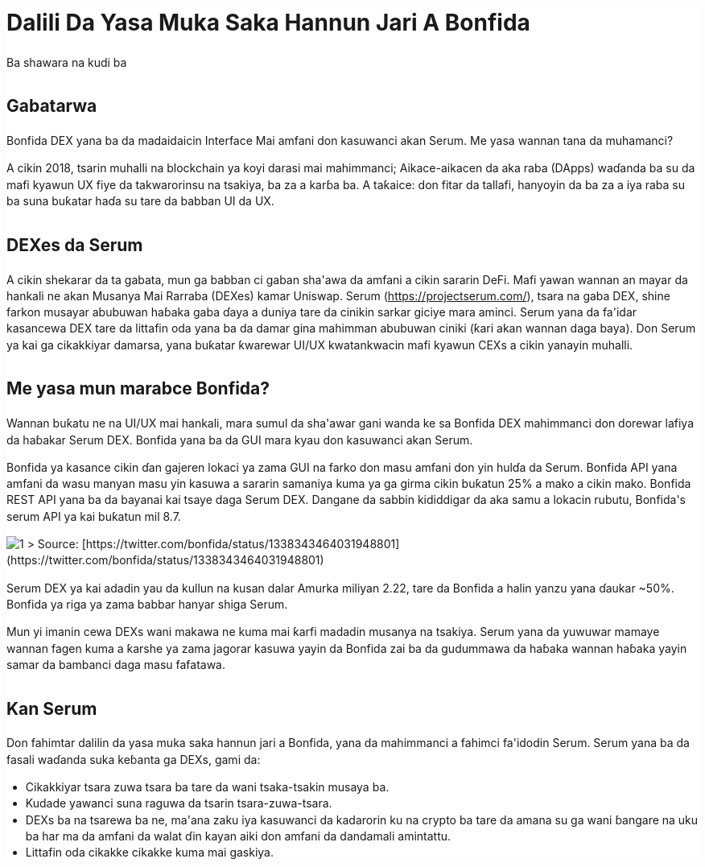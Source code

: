 # Dalili Da Yasa Muka Saka Hannun Jari A Bonfida

Ba shawara na kudi ba

## **Gabatarwa**

Bonfida DEX yana ba da madaidaicin Interface Mai amfani don kasuwanci akan Serum. Me yasa wannan tana da muhamanci?

A cikin 2018, tsarin muhalli na blockchain ya koyi darasi mai mahimmanci; Aikace-aikacen da aka raba (DApps) waɗanda ba su da mafi kyawun UX fiye da takwarorinsu na tsakiya, ba za a karɓa ba. A taƙaice: don fitar da tallafi, hanyoyin da ba za a iya raba su ba suna buƙatar haɗa su tare da babban UI da UX.

## **DEXes da Serum**

A cikin shekarar da ta gabata, mun ga babban ci gaban sha'awa da amfani a cikin sararin DeFi. Mafi yawan wannan an mayar da hankali ne akan Musanya Mai Rarraba (DEXes) kamar Uniswap. Serum (https://projectserum.com/), tsara na gaba DEX, shine farkon musayar abubuwan haɓaka gaba ɗaya a duniya tare da cinikin sarkar giciye mara aminci. Serum yana da fa'idar kasancewa DEX tare da littafin oda yana ba da damar gina mahimman abubuwan ciniki (ƙari akan wannan daga baya). Don Serum ya kai ga cikakkiyar damarsa, yana buƙatar ƙwarewar UI/UX kwatankwacin mafi kyawun CEXs a cikin yanayin muhalli.

## **Me yasa mun marabce Bonfida?**

Wannan buƙatu ne na UI/UX mai hankali, mara sumul da sha'awar gani wanda ke sa Bonfida DEX mahimmanci don dorewar lafiya da haɓakar Serum DEX. Bonfida yana ba da GUI mara kyau don kasuwanci akan Serum.

Bonfida ya kasance cikin ɗan gajeren lokaci ya zama GUI na farko don masu amfani don yin hulɗa da Serum. Bonfida API yana amfani da wasu manyan masu yin kasuwa a sararin samaniya kuma ya ga girma cikin buƙatun 25% a mako a cikin mako. Bonfida REST API yana ba da bayanai kai tsaye daga Serum DEX. Dangane da sabbin kididdigar da aka samu a lokacin rubutu, Bonfida's serum API ya kai buƙatun mil 8.7.

<img src="https://miro.medium.com/max/3000/1*b89va3qOS_2MP9KPEqqUKA.png" alt="1" width="500px">
> Source: [https://twitter.com/bonfida/status/1338343464031948801](https://twitter.com/bonfida/status/1338343464031948801)


Serum DEX ya kai adadin yau da kullun na kusan dalar Amurka miliyan 2.22, tare da Bonfida a halin yanzu yana ɗaukar ~50%. Bonfida ya riga ya zama babbar hanyar shiga Serum.

Mun yi imanin cewa DEXs wani makawa ne kuma mai ƙarfi madadin musanya na tsakiya. Serum yana da yuwuwar mamaye wannan fagen kuma a ƙarshe ya zama jagorar kasuwa yayin da Bonfida zai ba da gudummawa da haɓaka wannan haɓaka yayin samar da bambanci daga masu fafatawa.

## **Kan Serum**

Don fahimtar dalilin da yasa muka saka hannun jari a Bonfida, yana da mahimmanci a fahimci fa'idodin Serum. Serum yana ba da fasali waɗanda suka keɓanta ga DEXs, gami da:

- Cikakkiyar tsara zuwa tsara ba tare da wani tsaka-tsakin musaya ba.
- Kudade yawanci suna raguwa da tsarin tsara-zuwa-tsara.
- DEXs ba na tsarewa ba ne, ma'ana zaku iya kasuwanci da kadarorin ku na crypto ba tare da amana su ga wani ɓangare na uku ba har ma da amfani da walat ɗin kayan aiki don amfani da dandamali amintattu.
- Littafin oda cikakke cikakke kuma mai gaskiya.

